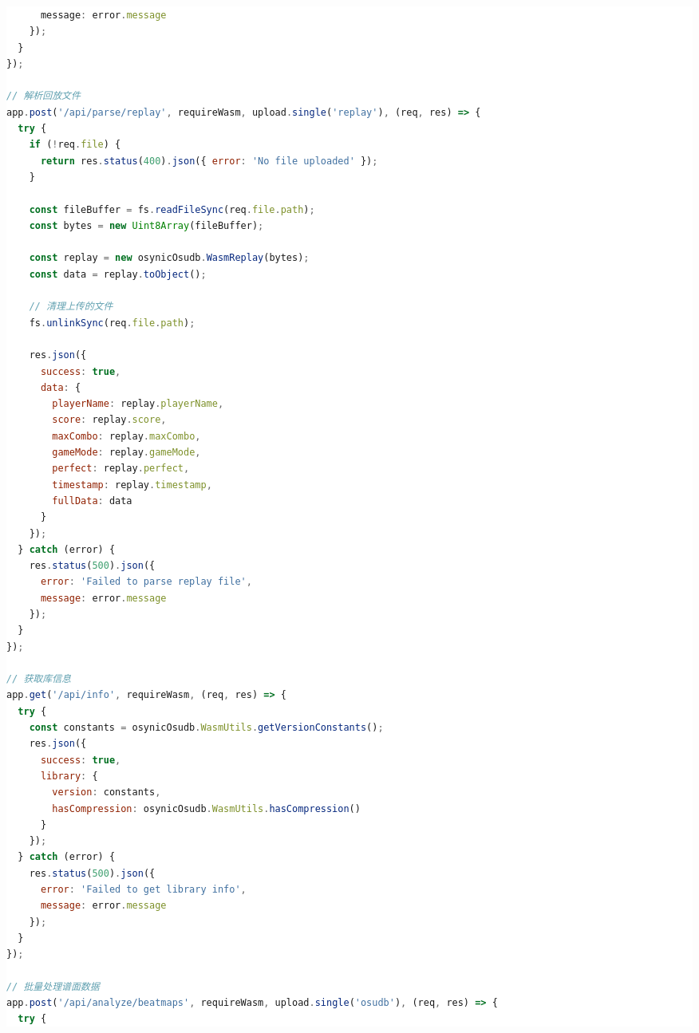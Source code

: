 ```javascript
      message: error.message 
    });
  }
});

// 解析回放文件
app.post('/api/parse/replay', requireWasm, upload.single('replay'), (req, res) => {
  try {
    if (!req.file) {
      return res.status(400).json({ error: 'No file uploaded' });
    }

    const fileBuffer = fs.readFileSync(req.file.path);
    const bytes = new Uint8Array(fileBuffer);
    
    const replay = new osynicOsudb.WasmReplay(bytes);
    const data = replay.toObject();
    
    // 清理上传的文件
    fs.unlinkSync(req.file.path);
    
    res.json({
      success: true,
      data: {
        playerName: replay.playerName,
        score: replay.score,
        maxCombo: replay.maxCombo,
        gameMode: replay.gameMode,
        perfect: replay.perfect,
        timestamp: replay.timestamp,
        fullData: data
      }
    });
  } catch (error) {
    res.status(500).json({ 
      error: 'Failed to parse replay file', 
      message: error.message 
    });
  }
});

// 获取库信息
app.get('/api/info', requireWasm, (req, res) => {
  try {
    const constants = osynicOsudb.WasmUtils.getVersionConstants();
    res.json({
      success: true,
      library: {
        version: constants,
        hasCompression: osynicOsudb.WasmUtils.hasCompression()
      }
    });
  } catch (error) {
    res.status(500).json({ 
      error: 'Failed to get library info', 
      message: error.message 
    });
  }
});

// 批量处理谱面数据
app.post('/api/analyze/beatmaps', requireWasm, upload.single('osudb'), (req, res) => {
  try {
```